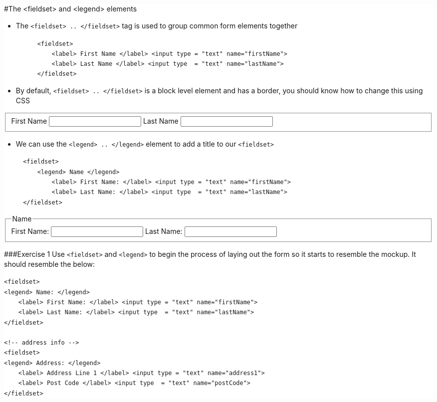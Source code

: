 
<div class="pageBreak"></div>

<a name="topic2"></a>



#The \<fieldset> and \<legend> elements

   
* The `<fieldset> .. </fieldset>` tag is used to group common form elements together

			<fieldset>  
				<label> First Name </label> <input type = "text" name="firstName">   
				<label> Last Name </label> <input type  = "text" name="lastName">   
 			</fieldset> 
* By default, `<fieldset> .. </fieldset>` is a block level element and has a border, you should know how to change this using CSS

<fieldset>  
		<label> First Name </label> <input type = "text" name="firstName">   
		<label> Last Name </label> <input type  = "text" name="lastName">   
</fieldset> 

* We can use the `<legend> .. </legend>` element to add a title to our `<fieldset>`   
		
		<fieldset>  
			<legend> Name </legend>
				<label> First Name: </label> <input type = "text" name="firstName">   
				<label> Last Name: </label> <input type  = "text" name="lastName">   
		</fieldset>
		
<fieldset>  
		<legend> Name </legend>
			<label> First Name: </label> <input type = "text" name="firstName">   
			<label> Last Name: </label> <input type  = "text" name="lastName">   
</fieldset>


###Exercise 1 
Use `<fieldset>`  and  `<legend>` to begin the process of laying out the form so it starts to resemble the  mockup. It should resemble the below:


<form>
    <!-- personal details -->  
      
    <fieldset> 
    <legend> Name: </legend>
        <label> First Name: </label> <input type = "text" name="firstName">
        <label> Last Name: </label> <input type  = "text" name="lastName">
    </fieldset>  
    
    <!-- address info --> 
    <fieldset> 
    <legend> Address: </legend>
        <label> Address Line 1 </label> <input type = "text" name="address1">
        <label> Post Code </label> <input type  = "text" name="postCode">
    </fieldset>
